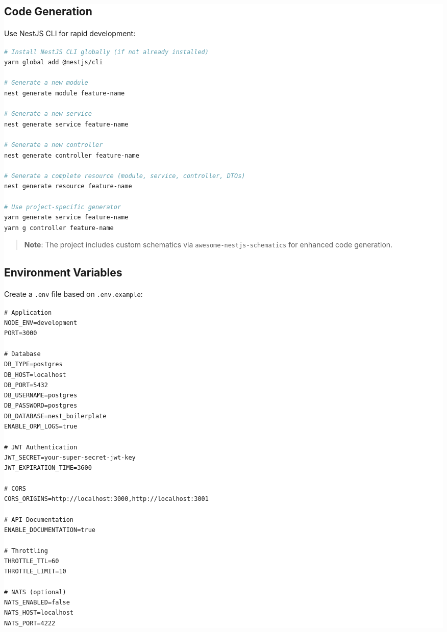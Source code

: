 ## Code Generation

Use NestJS CLI for rapid development:

```bash
# Install NestJS CLI globally (if not already installed)
yarn global add @nestjs/cli

# Generate a new module
nest generate module feature-name

# Generate a new service
nest generate service feature-name

# Generate a new controller
nest generate controller feature-name

# Generate a complete resource (module, service, controller, DTOs)
nest generate resource feature-name

# Use project-specific generator
yarn generate service feature-name
yarn g controller feature-name
```

> **Note**: The project includes custom schematics via `awesome-nestjs-schematics` for enhanced code generation.

## Environment Variables

Create a `.env` file based on `.env.example`:

```env
# Application
NODE_ENV=development
PORT=3000

# Database
DB_TYPE=postgres
DB_HOST=localhost
DB_PORT=5432
DB_USERNAME=postgres
DB_PASSWORD=postgres
DB_DATABASE=nest_boilerplate
ENABLE_ORM_LOGS=true

# JWT Authentication
JWT_SECRET=your-super-secret-jwt-key
JWT_EXPIRATION_TIME=3600

# CORS
CORS_ORIGINS=http://localhost:3000,http://localhost:3001

# API Documentation
ENABLE_DOCUMENTATION=true

# Throttling
THROTTLE_TTL=60
THROTTLE_LIMIT=10

# NATS (optional)
NATS_ENABLED=false
NATS_HOST=localhost
NATS_PORT=4222
```
